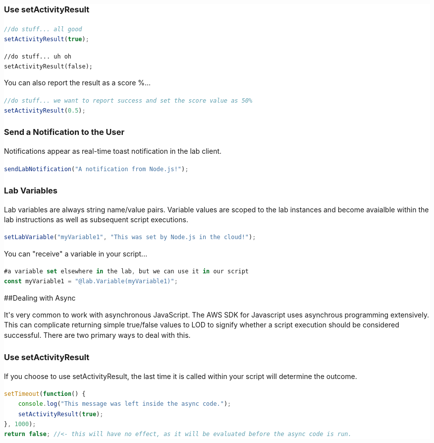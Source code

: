 ### Use setActivityResult

```JavaScript
//do stuff... all good
setActivityResult(true);
```

```
//do stuff... uh oh
setActivityResult(false);
```

You can also report the result as a score %...

```JavaScript
//do stuff... we want to report success and set the score value as 50%
setActivityResult(0.5);
```

### Send a Notification to the User

Notifications appear as real-time toast notification in the lab client.

```JavaScript
sendLabNotification("A notification from Node.js!");
```

### Lab Variables

Lab variables are always string name/value pairs. Variable values are scoped to the lab instances and become avaialble within the lab instructions as well as subsequent script executions. 

```JavaScript
setLabVariable("myVariable1", "This was set by Node.js in the cloud!");
```

You can "receive" a variable in your script...

```JavaScript
#a variable set elsewhere in the lab, but we can use it in our script
const myVariable1 = "@lab.Variable(myVariable1)";
```

##Dealing with Async

It's very common to work with asynchronous JavaScript. The AWS SDK for Javascript uses asynchrous programming extensively. This can complicate returning simple true/false values to LOD to signify whether a script execution should be considered successful. There are two primary ways to deal with this.

### Use setActivityResult

If you choose to use setActivityResult, the last time it is called within your script will determine the outcome.

```JavaScript
setTimeout(function() {
    console.log("This message was left inside the async code.");
    setActivityResult(true);
}, 1000);
return false; //<- this will have no effect, as it will be evaluated before the async code is run.
```
